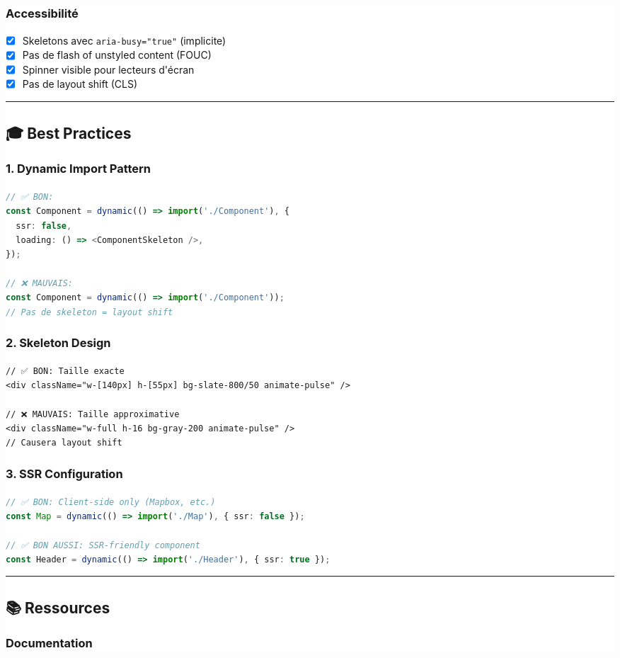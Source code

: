 ### Accessibilité

- [x] Skeletons avec `aria-busy="true"` (implicite)
- [x] Pas de flash of unstyled content (FOUC)
- [x] Spinner visible pour lecteurs d'écran
- [x] Pas de layout shift (CLS)

---

## 🎓 Best Practices

### 1. Dynamic Import Pattern

```typescript
// ✅ BON:
const Component = dynamic(() => import('./Component'), {
  ssr: false,
  loading: () => <ComponentSkeleton />,
});

// ❌ MAUVAIS:
const Component = dynamic(() => import('./Component'));
// Pas de skeleton = layout shift
```

### 2. Skeleton Design

```tsx
// ✅ BON: Taille exacte
<div className="w-[140px] h-[55px] bg-slate-800/50 animate-pulse" />

// ❌ MAUVAIS: Taille approximative
<div className="w-full h-16 bg-gray-200 animate-pulse" />
// Causera layout shift
```

### 3. SSR Configuration

```typescript
// ✅ BON: Client-side only (Mapbox, etc.)
const Map = dynamic(() => import('./Map'), { ssr: false });

// ✅ BON AUSSI: SSR-friendly component
const Header = dynamic(() => import('./Header'), { ssr: true });
```

---

## 📚 Ressources

### Documentation
